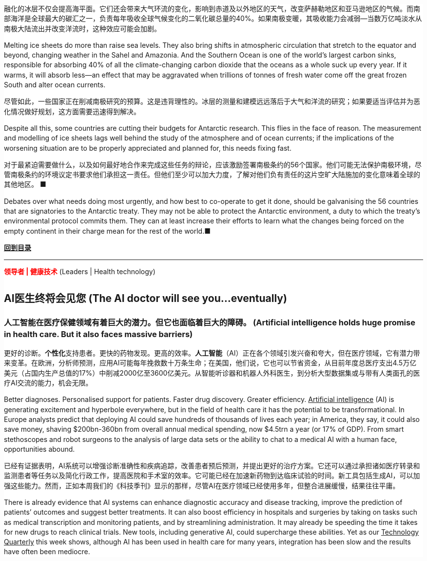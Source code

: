融化的冰层不仅会提高海平面。它们还会带来大气环流的变化，影响到赤道及以外地区的天气，改变萨赫勒地区和亚马逊地区的气候。而南部海洋是全球最大的碳汇之一，负责每年吸收全球气候变化的二氧化碳总量的40%。如果南极变暖，其吸收能力会减弱—当数万亿吨淡水从南极大陆流出并改变洋流时，这种效应可能会加剧。

Melting ice sheets do more than raise sea levels. They also bring shifts in atmospheric circulation that stretch to the equator and beyond, changing weather in the Sahel and Amazonia. And the Southern Ocean is one of the world’s largest carbon sinks, responsible for absorbing 40% of all the climate-changing carbon dioxide that the oceans as a whole suck up every year. If it warms, it will absorb less—an effect that may be aggravated when trillions of tonnes of fresh water come off the great frozen South and alter ocean currents.

尽管如此，一些国家正在削减南极研究的预算。这是违背理性的。冰层的测量和建模远远落后于大气和洋流的研究；如果要适当评估并为恶化情况做好规划，这方面需要迅速得到解决。

Despite all this, some countries are cutting their budgets for Antarctic research. This flies in the face of reason. The measurement and modelling of ice sheets lags well behind the study of the atmosphere and of ocean currents; if the implications of the worsening situation are to be properly appreciated and planned for, this needs fixing fast.

对于最紧迫需要做什么，以及如何最好地合作来完成这些任务的辩论，应该激励签署南极条约的56个国家。他们可能无法保护南极环境，尽管南极条约的环境议定书要求他们承担这一责任。但他们至少可以加大力度，了解对他们负有责任的这片空旷大陆施加的变化意味着全球的其他地区。 ■

Debates over what needs doing most urgently, and how best to co-operate to get it done, should be galvanising the 56 countries that are signatories to the Antarctic treaty. They may not be able to protect the Antarctic environment, a duty to which the treaty’s environmental protocol commits them. They can at least increase their efforts to learn what the changes being forced on the empty continent in their charge mean for the rest of the world.■



**[回到目录](#经济学人-the-economist)**

<hr><span style="color: red;"><b>领导者 | 健康技术</b></span> (Leaders | Health technology)

## AI医生终将会见您 (The AI doctor will see you…eventually)

### 人工智能在医疗保健领域有着巨大的潜力。但它也面临着巨大的障碍。 (Artificial intelligence holds huge promise in health care. But it also faces massive barriers)

更好的诊断。**个性化**支持患者。更快的药物发现。更高的效率。**人工智能**（AI）正在各个领域引发兴奋和夸大，但在医疗领域，它有潜力带来变革。在欧洲，分析师预测，应用AI可能每年挽救数十万条生命；在美国，他们说，它也可以节省资金，从目前年度总医疗支出4.5万亿美元（占国内生产总值的17%）中削减2000亿至3600亿美元。从智能听诊器和机器人外科医生，到分析大型数据集或与带有人类面孔的医疗AI交流的能力，机会无限。

Better diagnoses. Personalised support for patients. Faster drug discovery. Greater efficiency. [Artificial intelligence](https://www.economist.com/topics/artificial-intelligence) (AI) is generating excitement and hyperbole everywhere, but in the field of health care it has the potential to be transformational. In Europe analysts predict that deploying AI could save hundreds of thousands of lives each year; in America, they say, it could also save money, shaving $200bn-360bn from overall annual medical spending, now $4.5trn a year (or 17% of GDP). From smart stethoscopes and robot surgeons to the analysis of large data sets or the ability to chat to a medical AI with a human face, opportunities abound.

已经有证据表明，AI系统可以增强诊断准确性和疾病追踪，改善患者预后预测，并提出更好的治疗方案。它还可以通过承担诸如医疗转录和监测患者等任务以及简化行政工作，提高医院和手术室的效率。它可能已经在加速新药物到达临床试验的时间。新工具包括生成AI，可以加强这些能力。然而，正如本周我们的《科技季刊》显示的那样，尽管AI在医疗领域已经使用多年，但整合进展缓慢，结果往往平庸。

There is already evidence that AI systems can enhance diagnostic accuracy and disease tracking, improve the prediction of patients’ outcomes and suggest better treatments. It can also boost efficiency in hospitals and surgeries by taking on tasks such as medical transcription and monitoring patients, and by streamlining administration. It may already be speeding the time it takes for new drugs to reach clinical trials. New tools, including generative AI, could supercharge these abilities. Yet as our [Technology Quarterly](https://www.economist.com/technology-quarterly/2024-03-30) this week shows, although AI has been used in health care for many years, integration has been slow and the results have often been mediocre.
